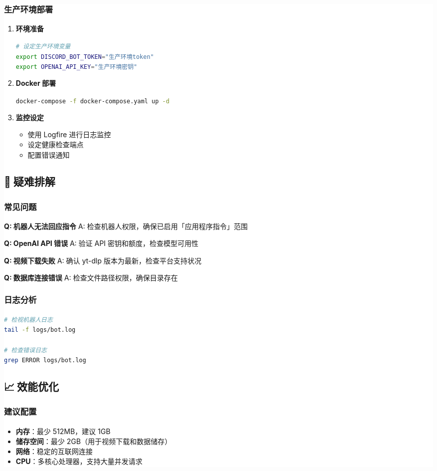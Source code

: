 ### 生产环境部署

1. **环境准备**

   ```bash
   # 设定生产环境变量
   export DISCORD_BOT_TOKEN="生产环境token"
   export OPENAI_API_KEY="生产环境密钥"
   ```

2. **Docker 部署**

   ```bash
   docker-compose -f docker-compose.yaml up -d
   ```

3. **监控设定**

   - 使用 Logfire 进行日志监控
   - 设定健康检查端点
   - 配置错误通知

## 🔧 疑难排解

### 常见问题

**Q: 机器人无法回应指令**
A: 检查机器人权限，确保已启用「应用程序指令」范围

**Q: OpenAI API 错误**
A: 验证 API 密钥和额度，检查模型可用性

**Q: 视频下载失败**
A: 确认 yt-dlp 版本为最新，检查平台支持状况

**Q: 数据库连接错误**
A: 检查文件路径权限，确保目录存在

### 日志分析

```bash
# 检视机器人日志
tail -f logs/bot.log

# 检查错误日志
grep ERROR logs/bot.log
```

## 📈 效能优化

### 建议配置

- **内存**：最少 512MB，建议 1GB
- **储存空间**：最少 2GB（用于视频下载和数据储存）
- **网络**：稳定的互联网连接
- **CPU**：多核心处理器，支持大量并发请求
